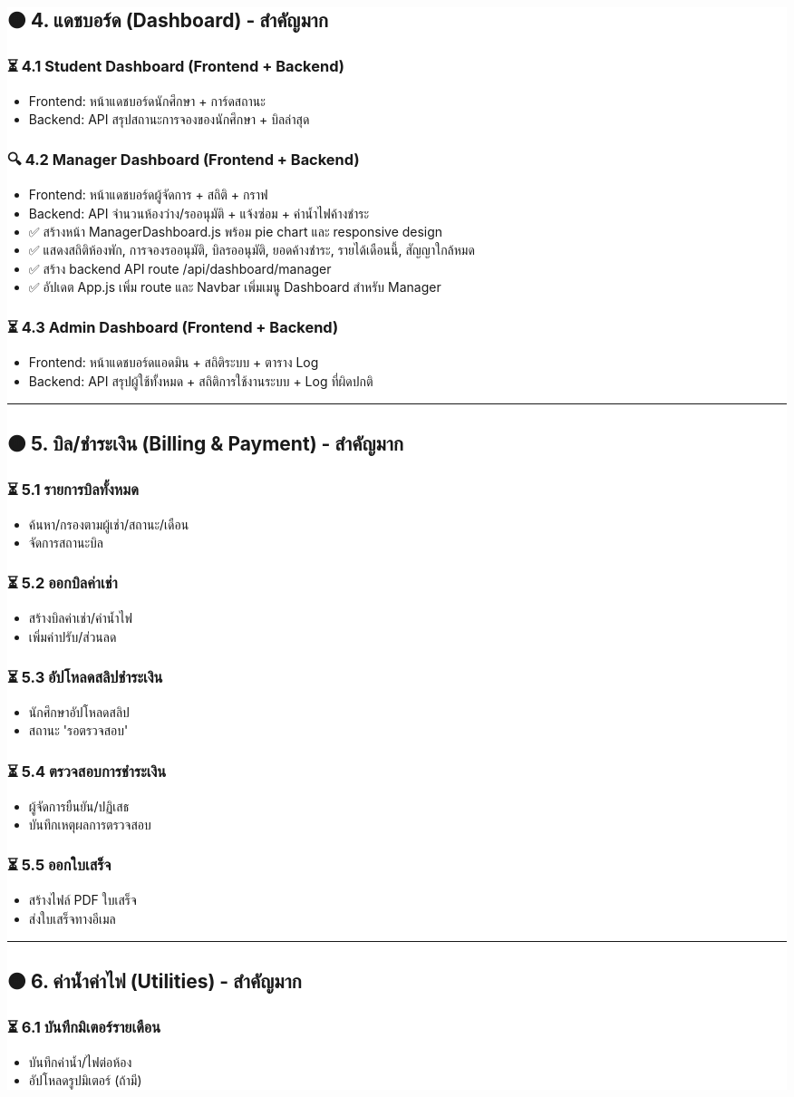 
## 🟠 4. แดชบอร์ด (Dashboard) - สำคัญมาก

### ⏳ 4.1 Student Dashboard (Frontend + Backend)
- Frontend: หน้าแดชบอร์ดนักศึกษา + การ์ดสถานะ
- Backend: API สรุปสถานะการจองของนักศึกษา + บิลล่าสุด

### 🔍 4.2 Manager Dashboard (Frontend + Backend)
- Frontend: หน้าแดชบอร์ดผู้จัดการ + สถิติ + กราฟ
- Backend: API จำนวนห้องว่าง/รออนุมัติ + แจ้งซ่อม + ค่าน้ำไฟค้างชำระ
- ✅ สร้างหน้า ManagerDashboard.js พร้อม pie chart และ responsive design
- ✅ แสดงสถิติห้องพัก, การจองรออนุมัติ, บิลรออนุมัติ, ยอดค้างชำระ, รายได้เดือนนี้, สัญญาใกล้หมด
- ✅ สร้าง backend API route /api/dashboard/manager
- ✅ อัปเดต App.js เพิ่ม route และ Navbar เพิ่มเมนู Dashboard สำหรับ Manager

### ⏳ 4.3 Admin Dashboard (Frontend + Backend)
- Frontend: หน้าแดชบอร์ดแอดมิน + สถิติระบบ + ตาราง Log
- Backend: API สรุปผู้ใช้ทั้งหมด + สถิติการใช้งานระบบ + Log ที่ผิดปกติ

---

## 🟠 5. บิล/ชำระเงิน (Billing & Payment) - สำคัญมาก

### ⏳ 5.1 รายการบิลทั้งหมด
- ค้นหา/กรองตามผู้เช่า/สถานะ/เดือน
- จัดการสถานะบิล

### ⏳ 5.2 ออกบิลค่าเช่า
- สร้างบิลค่าเช่า/ค่าน้ำไฟ
- เพิ่มค่าปรับ/ส่วนลด

### ⏳ 5.3 อัปโหลดสลิปชำระเงิน
- นักศึกษาอัปโหลดสลิป
- สถานะ 'รอตรวจสอบ'

### ⏳ 5.4 ตรวจสอบการชำระเงิน
- ผู้จัดการยืนยัน/ปฏิเสธ
- บันทึกเหตุผลการตรวจสอบ

### ⏳ 5.5 ออกใบเสร็จ
- สร้างไฟล์ PDF ใบเสร็จ
- ส่งใบเสร็จทางอีเมล

---

## 🟠 6. ค่าน้ำค่าไฟ (Utilities) - สำคัญมาก

### ⏳ 6.1 บันทึกมิเตอร์รายเดือน
- บันทึกค่าน้ำ/ไฟต่อห้อง
- อัปโหลดรูปมิเตอร์ (ถ้ามี)
